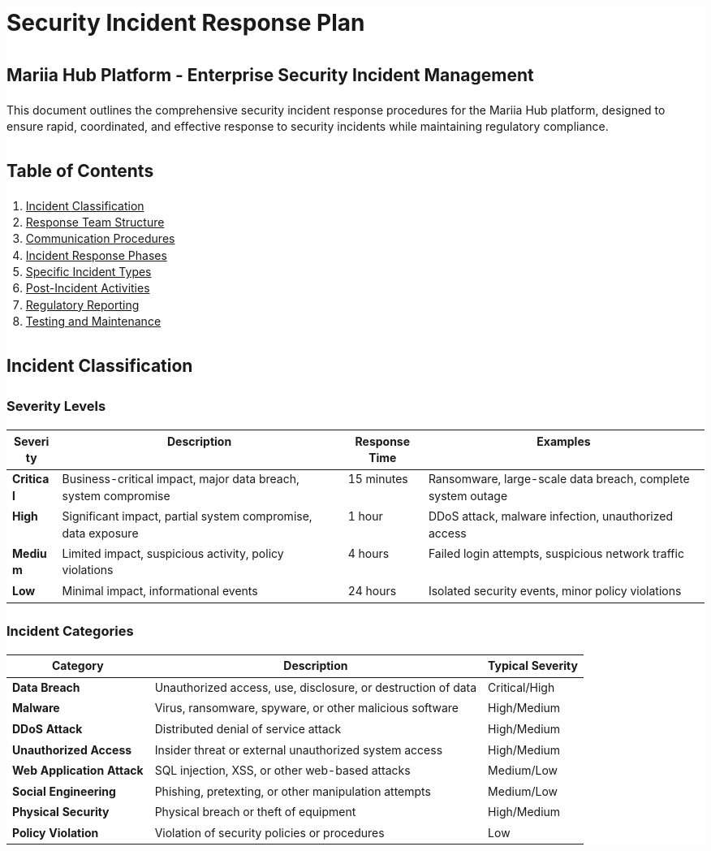 # Security Incident Response Plan
## Mariia Hub Platform - Enterprise Security Incident Management

This document outlines the comprehensive security incident response procedures for the Mariia Hub platform, designed to ensure rapid, coordinated, and effective response to security incidents while maintaining regulatory compliance.

## Table of Contents

1. [Incident Classification](#incident-classification)
2. [Response Team Structure](#response-team-structure)
3. [Communication Procedures](#communication-procedures)
4. [Incident Response Phases](#incident-response-phases)
5. [Specific Incident Types](#specific-incident-types)
6. [Post-Incident Activities](#post-incident-activities)
7. [Regulatory Reporting](#regulatory-reporting)
8. [Testing and Maintenance](#testing-and-maintenance)

## Incident Classification

### Severity Levels

| Severity | Description | Response Time | Examples |
|----------|-------------|---------------|----------|
| **Critical** | Business-critical impact, major data breach, system compromise | 15 minutes | Ransomware, large-scale data breach, complete system outage |
| **High** | Significant impact, partial system compromise, data exposure | 1 hour | DDoS attack, malware infection, unauthorized access |
| **Medium** | Limited impact, suspicious activity, policy violations | 4 hours | Failed login attempts, suspicious network traffic |
| **Low** | Minimal impact, informational events | 24 hours | Isolated security events, minor policy violations |

### Incident Categories

| Category | Description | Typical Severity |
|----------|-------------|------------------|
| **Data Breach** | Unauthorized access, use, disclosure, or destruction of data | Critical/High |
| **Malware** | Virus, ransomware, spyware, or other malicious software | High/Medium |
| **DDoS Attack** | Distributed denial of service attack | High/Medium |
| **Unauthorized Access** | Insider threat or external unauthorized system access | High/Medium |
| **Web Application Attack** | SQL injection, XSS, or other web-based attacks | Medium/Low |
| **Social Engineering** | Phishing, pretexting, or other manipulation attempts | Medium/Low |
| **Physical Security** | Physical breach or theft of equipment | High/Medium |
| **Policy Violation** | Violation of security policies or procedures | Low |
